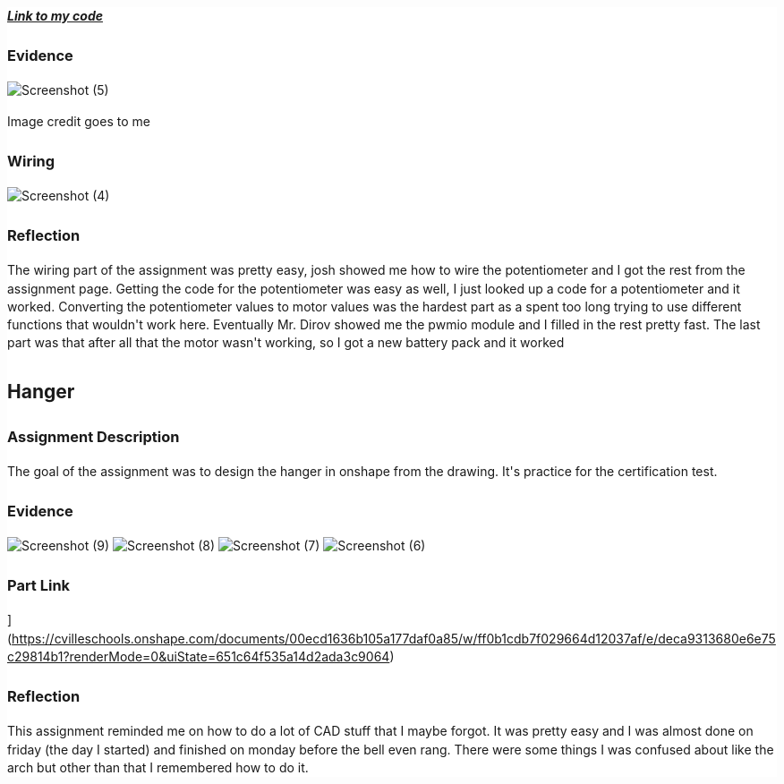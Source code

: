 [***Link to my code***](https://github.com/leokrahn/engr3/blob/main/photointerrupter.py)

### Evidence
![Screenshot (5)](https://github.com/leokrahn/engr3/assets/143544783/c149f798-be4b-414d-89a9-eca753009bcd)

Image credit goes to me

### Wiring
![Screenshot (4)](https://github.com/leokrahn/engr3/assets/143544783/2a833573-6b55-4e00-b676-60410cb17657)

### Reflection

The wiring part of the assignment was pretty easy, josh showed me how to wire the potentiometer and I got the rest from the assignment page. Getting the code for the potentiometer was easy as well, I just looked up a code for a potentiometer and it worked. Converting the potentiometer values to motor values was the hardest part as a spent too long trying to use different functions that wouldn't work here. Eventually Mr. Dirov showed me the pwmio module and I filled in the rest pretty fast. The last part was that after all that the motor wasn't working, so I got a new battery pack and it worked

## Hanger

### Assignment Description

The goal of the assignment was to design the hanger in onshape from the drawing. It's practice for the certification test. 

### Evidence


![Screenshot (9)](https://github.com/leokrahn/engr3/assets/143544783/0ee413c6-9b3d-4db5-ab07-4aa2165a8db5)
![Screenshot (8)](https://github.com/leokrahn/engr3/assets/143544783/32879ec6-2d21-4ef2-a492-259ffe92332e)
![Screenshot (7)](https://github.com/leokrahn/engr3/assets/143544783/270c770e-ed00-4abb-8283-2ddec89e2f12)
![Screenshot (6)](https://github.com/leokrahn/engr3/assets/143544783/df5910ab-1dae-47fc-ac3f-2be0a41b3353)

### Part Link 


](https://cvilleschools.onshape.com/documents/00ecd1636b105a177daf0a85/w/ff0b1cdb7f029664d12037af/e/deca9313680e6e75c29814b1?renderMode=0&uiState=651c64f535a14d2ada3c9064)
### Reflection


This assignment reminded me on how to do a lot of CAD stuff that I maybe forgot. It was pretty easy and I was almost done on friday (the day I started) and finished on monday before the bell even rang. There were some things I was confused about like the arch but other than that I remembered how to do it.
&nbsp;
